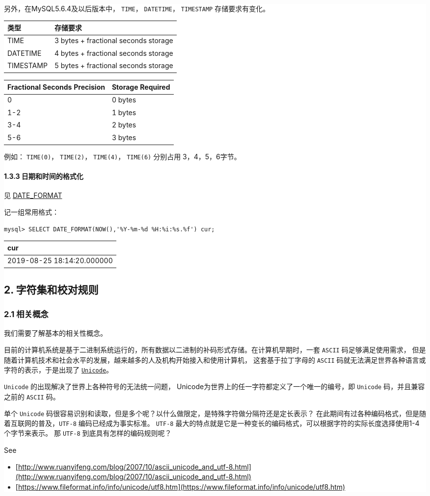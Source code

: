 另外，在MySQL5.6.4及以后版本中， `TIME`， `DATETIME`， `TIMESTAMP` 存储要求有变化。

|类型|存储要求|
|:---|:---|
|TIME|3 bytes + fractional seconds storage|
|DATETIME|4 bytes + fractional seconds storage|
|TIMESTAMP|5 bytes + fractional seconds storage|

|Fractional Seconds Precision|Storage Required|
|:---|:---|
|0|0 bytes|
|1-2|1 bytes|
|3-4|2 bytes|
|5-6|3 bytes|

例如： `TIME(0)`， `TIME(2)`， `TIME(4)`， `TIME(6)` 分别占用 3，4，5，6字节。

#### 1.3.3 日期和时间的格式化

见 [DATE_FORMAT](https://dev.mysql.com/doc/refman/8.0/en/date-and-time-functions.html#function_date-format)

记一组常用格式：

`mysql> SELECT DATE_FORMAT(NOW(),'%Y-%m-%d %H:%i:%s.%f') cur;`

|cur|
|:---|
|2019-08-25 18:14:20.000000|

## 2. 字符集和校对规则

### 2.1 相关概念

我们需要了解基本的相关性概念。

目前的计算机系统是基于二进制系统运行的，所有数据以二进制的补码形式存储。在计算机早期时，一套 `ASCII` 码足够满足使用需求，
但是随着计算机技术和社会水平的发展，越来越多的人及机构开始接入和使用计算机，
这套基于拉丁字母的 `ASCII` 码就无法满足世界各种语言或字符的表示，于是出现了 [`Unicode`](http://www.unicode.org)。

`Unicode` 的出现解决了世界上各种符号的无法统一问题，
Unicode为世界上的任一字符都定义了一个唯一的编号，即 `Unicode` 码，并且兼容之前的 `ASCII` 码。

单个 `Unicode` 码很容易识别和读取，但是多个呢？以什么做限定，是特殊字符做分隔符还是定长表示？
在此期间有过各种编码格式，但是随着互联网的普及，`UTF-8` 编码已经成为事实标准。
`UTF-8` 最大的特点就是它是一种变长的编码格式，可以根据字符的实际长度选择使用1-4个字节来表示。
那 `UTF-8` 到底具有怎样的编码规则呢？

See

- [http://www.ruanyifeng.com/blog/2007/10/ascii_unicode_and_utf-8.html](http://www.ruanyifeng.com/blog/2007/10/ascii_unicode_and_utf-8.html)
- [https://www.fileformat.info/info/unicode/utf8.htm](https://www.fileformat.info/info/unicode/utf8.htm)
